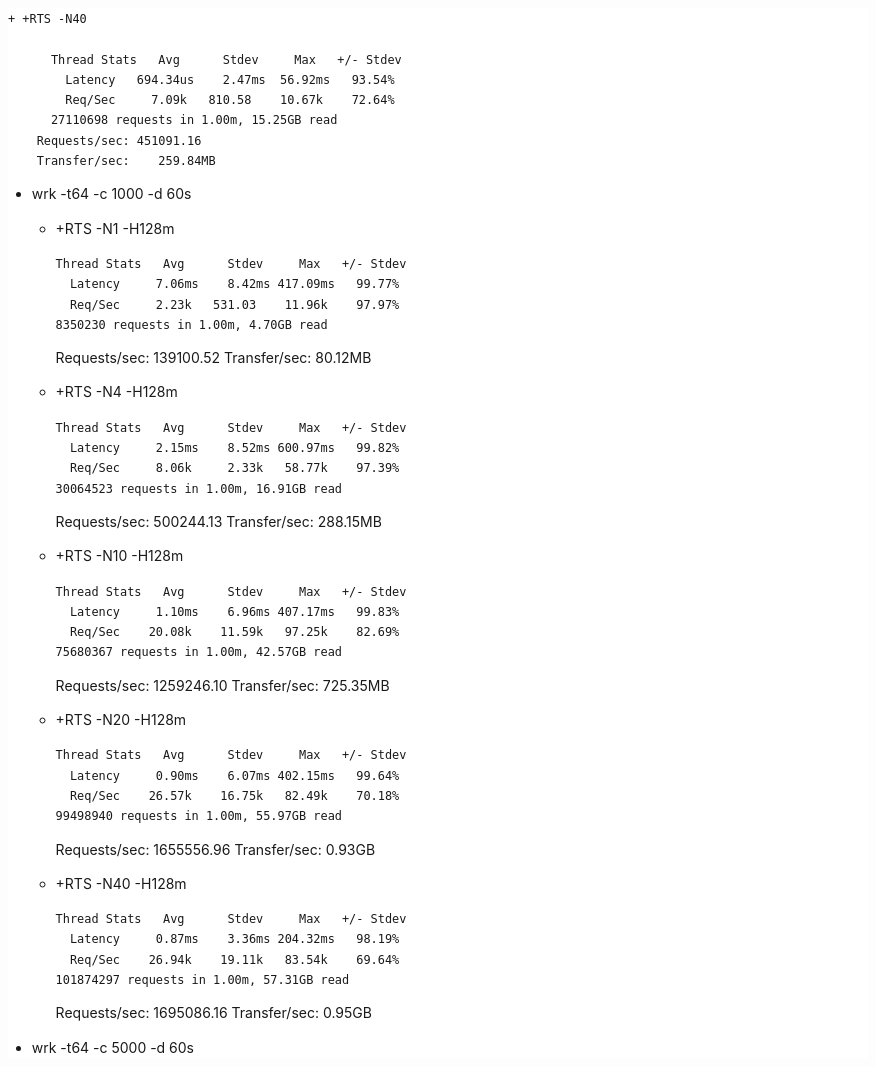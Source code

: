     + +RTS -N40

          Thread Stats   Avg      Stdev     Max   +/- Stdev
            Latency   694.34us    2.47ms  56.92ms   93.54%
            Req/Sec     7.09k   810.58    10.67k    72.64%
          27110698 requests in 1.00m, 15.25GB read
        Requests/sec: 451091.16
        Transfer/sec:    259.84MB
                
+ wrk -t64 -c 1000 -d 60s

    + +RTS -N1 -H128m
        
          Thread Stats   Avg      Stdev     Max   +/- Stdev
            Latency     7.06ms    8.42ms 417.09ms   99.77%
            Req/Sec     2.23k   531.03    11.96k    97.97%
          8350230 requests in 1.00m, 4.70GB read
        Requests/sec: 139100.52
        Transfer/sec:     80.12MB

    + +RTS -N4 -H128m

          Thread Stats   Avg      Stdev     Max   +/- Stdev
            Latency     2.15ms    8.52ms 600.97ms   99.82%
            Req/Sec     8.06k     2.33k   58.77k    97.39%
          30064523 requests in 1.00m, 16.91GB read
        Requests/sec: 500244.13
        Transfer/sec:    288.15MB

    + +RTS -N10 -H128m

          Thread Stats   Avg      Stdev     Max   +/- Stdev
            Latency     1.10ms    6.96ms 407.17ms   99.83%
            Req/Sec    20.08k    11.59k   97.25k    82.69%
          75680367 requests in 1.00m, 42.57GB read
        Requests/sec: 1259246.10
        Transfer/sec:    725.35MB

    + +RTS -N20 -H128m

          Thread Stats   Avg      Stdev     Max   +/- Stdev
            Latency     0.90ms    6.07ms 402.15ms   99.64%
            Req/Sec    26.57k    16.75k   82.49k    70.18%
          99498940 requests in 1.00m, 55.97GB read
        Requests/sec: 1655556.96
        Transfer/sec:      0.93GB

    + +RTS -N40 -H128m

          Thread Stats   Avg      Stdev     Max   +/- Stdev
            Latency     0.87ms    3.36ms 204.32ms   98.19%
            Req/Sec    26.94k    19.11k   83.54k    69.64%
          101874297 requests in 1.00m, 57.31GB read
        Requests/sec: 1695086.16
        Transfer/sec:      0.95GB

+ wrk -t64 -c 5000 -d 60s
